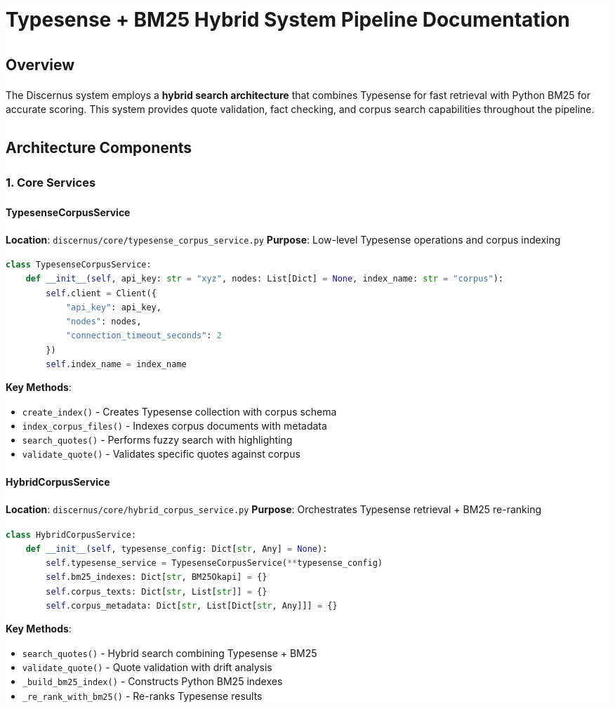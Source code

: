 # Typesense + BM25 Hybrid System Pipeline Documentation

## Overview

The Discernus system employs a **hybrid search architecture** that combines Typesense for fast retrieval with Python BM25 for accurate scoring. This system provides quote validation, fact checking, and corpus search capabilities throughout the pipeline.

## Architecture Components

### 1. Core Services

#### TypesenseCorpusService
**Location**: `discernus/core/typesense_corpus_service.py`
**Purpose**: Low-level Typesense operations and corpus indexing

```python
class TypesenseCorpusService:
    def __init__(self, api_key: str = "xyz", nodes: List[Dict] = None, index_name: str = "corpus"):
        self.client = Client({
            "api_key": api_key,
            "nodes": nodes,
            "connection_timeout_seconds": 2
        })
        self.index_name = index_name
```

**Key Methods**:
- `create_index()` - Creates Typesense collection with corpus schema
- `index_corpus_files()` - Indexes corpus documents with metadata
- `search_quotes()` - Performs fuzzy search with highlighting
- `validate_quote()` - Validates specific quotes against corpus

#### HybridCorpusService
**Location**: `discernus/core/hybrid_corpus_service.py`
**Purpose**: Orchestrates Typesense retrieval + BM25 re-ranking

```python
class HybridCorpusService:
    def __init__(self, typesense_config: Dict[str, Any] = None):
        self.typesense_service = TypesenseCorpusService(**typesense_config)
        self.bm25_indexes: Dict[str, BM25Okapi] = {}
        self.corpus_texts: Dict[str, List[str]] = {}
        self.corpus_metadata: Dict[str, List[Dict[str, Any]]] = {}
```

**Key Methods**:
- `search_quotes()` - Hybrid search combining Typesense + BM25
- `validate_quote()` - Quote validation with drift analysis
- `_build_bm25_index()` - Constructs Python BM25 indexes
- `_re_rank_with_bm25()` - Re-ranks Typesense results
